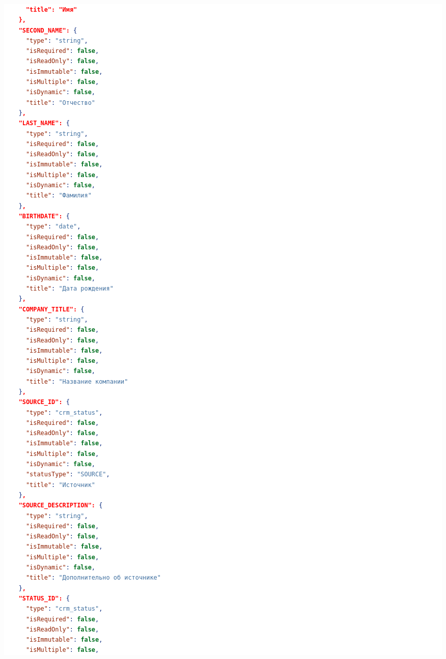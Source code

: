 ```json
      "title": "Имя"
    },
    "SECOND_NAME": {
      "type": "string",
      "isRequired": false,
      "isReadOnly": false,
      "isImmutable": false,
      "isMultiple": false,
      "isDynamic": false,
      "title": "Отчество"
    },
    "LAST_NAME": {
      "type": "string",
      "isRequired": false,
      "isReadOnly": false,
      "isImmutable": false,
      "isMultiple": false,
      "isDynamic": false,
      "title": "Фамилия"
    },
    "BIRTHDATE": {
      "type": "date",
      "isRequired": false,
      "isReadOnly": false,
      "isImmutable": false,
      "isMultiple": false,
      "isDynamic": false,
      "title": "Дата рождения"
    },
    "COMPANY_TITLE": {
      "type": "string",
      "isRequired": false,
      "isReadOnly": false,
      "isImmutable": false,
      "isMultiple": false,
      "isDynamic": false,
      "title": "Название компании"
    },
    "SOURCE_ID": {
      "type": "crm_status",
      "isRequired": false,
      "isReadOnly": false,
      "isImmutable": false,
      "isMultiple": false,
      "isDynamic": false,
      "statusType": "SOURCE",
      "title": "Источник"
    },
    "SOURCE_DESCRIPTION": {
      "type": "string",
      "isRequired": false,
      "isReadOnly": false,
      "isImmutable": false,
      "isMultiple": false,
      "isDynamic": false,
      "title": "Дополнительно об источнике"
    },
    "STATUS_ID": {
      "type": "crm_status",
      "isRequired": false,
      "isReadOnly": false,
      "isImmutable": false,
      "isMultiple": false,
```